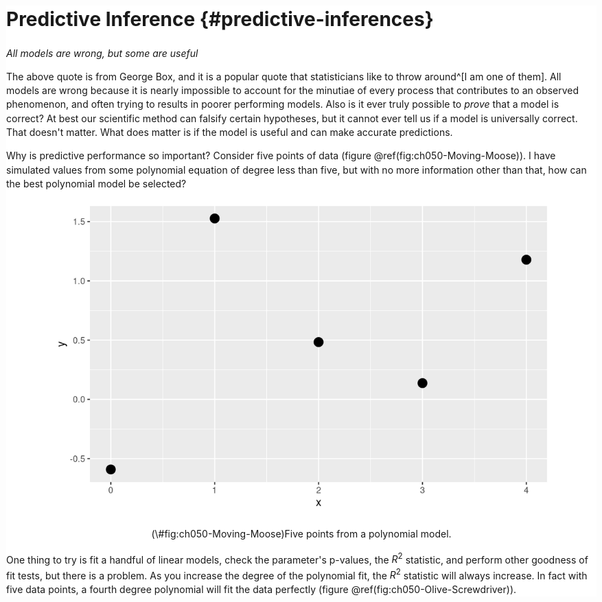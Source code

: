 

# Predictive Inference {#predictive-inferences}

_All models are wrong, but some are useful_

The above quote is from George Box, and it is a popular quote that statisticians like to throw around^[I am one of them]. All models are wrong because it is nearly impossible to account for the minutiae of every process that contributes to an observed phenomenon, and often trying to results in poorer performing models. Also is it ever truly possible to _prove_ that a model is correct? At best our scientific method can falsify certain hypotheses, but it cannot ever tell us if a model is universally correct. That doesn't matter. What does matter is if the model is useful and can make accurate predictions.

Why is predictive performance so important? Consider five points of data (figure \@ref(fig:ch050-Moving-Moose)). I have simulated values from some polynomial equation of degree less than five, but with no more information other than that, how can the best polynomial model be selected?

<div class="figure" style="text-align: center">
<img src="050-predictive-inference_files/figure-html/ch050-Moving-Moose-1.png" alt="Five points from a polynomial model." width="85%" />
<p class="caption">(\#fig:ch050-Moving-Moose)Five points from a polynomial model.</p>
</div>

One thing to try is fit a handful of linear models, check the parameter's p-values, the $R^2$ statistic, and perform other goodness of fit tests, but there is a problem. As you increase the degree of the polynomial fit, the $R^2$ statistic will always increase. In fact with five data points, a fourth degree polynomial will fit the data perfectly (figure \@ref(fig:ch050-Olive-Screwdriver)).
